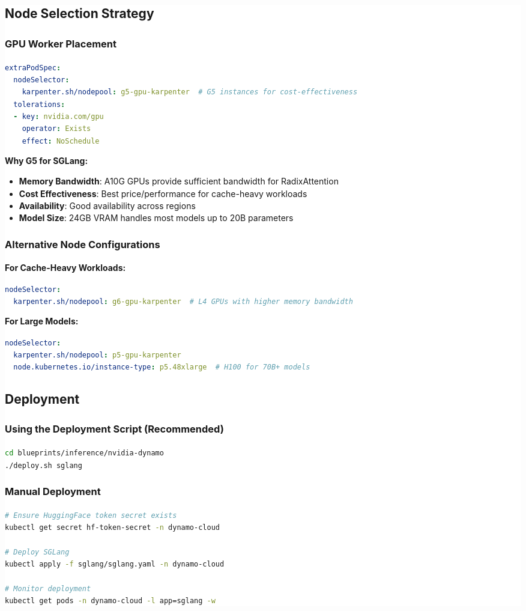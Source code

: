 ## Node Selection Strategy

### GPU Worker Placement
```yaml
extraPodSpec:
  nodeSelector:
    karpenter.sh/nodepool: g5-gpu-karpenter  # G5 instances for cost-effectiveness
  tolerations:
  - key: nvidia.com/gpu
    operator: Exists
    effect: NoSchedule
```

**Why G5 for SGLang:**
- **Memory Bandwidth**: A10G GPUs provide sufficient bandwidth for RadixAttention
- **Cost Effectiveness**: Best price/performance for cache-heavy workloads
- **Availability**: Good availability across regions
- **Model Size**: 24GB VRAM handles most models up to 20B parameters

### Alternative Node Configurations

**For Cache-Heavy Workloads:**
```yaml
nodeSelector:
  karpenter.sh/nodepool: g6-gpu-karpenter  # L4 GPUs with higher memory bandwidth
```

**For Large Models:**
```yaml
nodeSelector:
  karpenter.sh/nodepool: p5-gpu-karpenter
  node.kubernetes.io/instance-type: p5.48xlarge  # H100 for 70B+ models
```

## Deployment

### Using the Deployment Script (Recommended)
```bash
cd blueprints/inference/nvidia-dynamo
./deploy.sh sglang
```

### Manual Deployment
```bash
# Ensure HuggingFace token secret exists
kubectl get secret hf-token-secret -n dynamo-cloud

# Deploy SGLang
kubectl apply -f sglang/sglang.yaml -n dynamo-cloud

# Monitor deployment
kubectl get pods -n dynamo-cloud -l app=sglang -w
```
